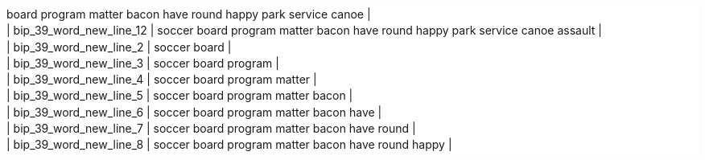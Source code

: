 board
program
matter
bacon
have
round
happy
park
service
canoe |  
| bip_39_word_new_line_12 | soccer
board
program
matter
bacon
have
round
happy
park
service
canoe
assault |  
| bip_39_word_new_line_2 | soccer
board |  
| bip_39_word_new_line_3 | soccer
board
program |  
| bip_39_word_new_line_4 | soccer
board
program
matter |  
| bip_39_word_new_line_5 | soccer
board
program
matter
bacon |  
| bip_39_word_new_line_6 | soccer
board
program
matter
bacon
have |  
| bip_39_word_new_line_7 | soccer
board
program
matter
bacon
have
round |  
| bip_39_word_new_line_8 | soccer
board
program
matter
bacon
have
round
happy |  